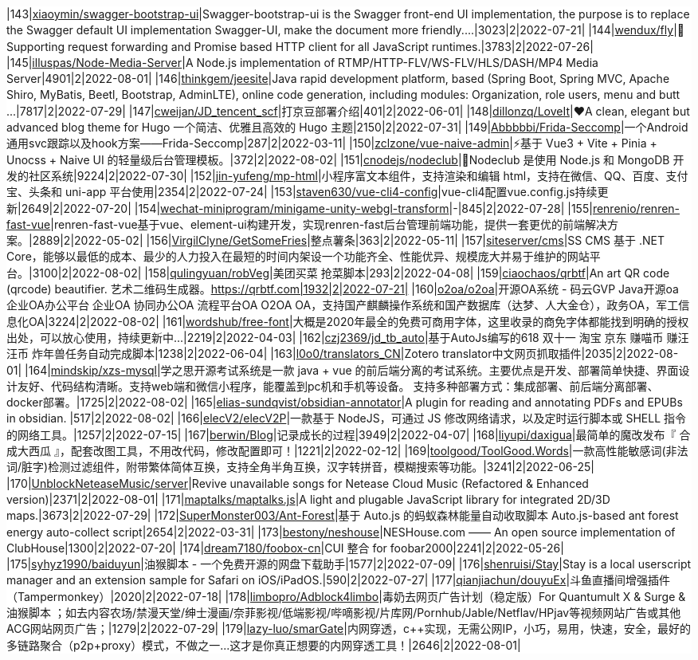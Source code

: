 |143|[xiaoymin/swagger-bootstrap-ui](https://github.com/xiaoymin/swagger-bootstrap-ui)|Swagger-bootstrap-ui is the Swagger front-end UI implementation, the purpose is to replace the Swagger default UI implementation Swagger-UI, make the document more friendly....|3023|2|2022-07-21|
|144|[wendux/fly](https://github.com/wendux/fly)|:rocket: Supporting request forwarding and Promise based HTTP client for all JavaScript runtimes.|3783|2|2022-07-26|
|145|[illuspas/Node-Media-Server](https://github.com/illuspas/Node-Media-Server)|A Node.js implementation of RTMP/HTTP-FLV/WS-FLV/HLS/DASH/MP4 Media Server|4901|2|2022-08-01|
|146|[thinkgem/jeesite](https://github.com/thinkgem/jeesite)|Java rapid development platform, based (Spring Boot, Spring MVC, Apache Shiro, MyBatis, Beetl, Bootstrap, AdminLTE), online code generation, including modules:  Organization, role users, menu and butt ...|7817|2|2022-07-29|
|147|[cweijan/JD_tencent_scf](https://github.com/cweijan/JD_tencent_scf)|打京豆部署介绍|401|2|2022-06-01|
|148|[dillonzq/LoveIt](https://github.com/dillonzq/LoveIt)|❤️A clean, elegant but advanced blog theme for Hugo 一个简洁、优雅且高效的 Hugo 主题|2150|2|2022-07-31|
|149|[Abbbbbi/Frida-Seccomp](https://github.com/Abbbbbi/Frida-Seccomp)|一个Android通用svc跟踪以及hook方案——Frida-Seccomp|287|2|2022-03-11|
|150|[zclzone/vue-naive-admin](https://github.com/zclzone/vue-naive-admin)|⚡️基于 Vue3 + Vite + Pinia + Unocss + Naive UI 的轻量级后台管理模板。|372|2|2022-08-02|
|151|[cnodejs/nodeclub](https://github.com/cnodejs/nodeclub)|:baby_chick:Nodeclub 是使用 Node.js 和 MongoDB 开发的社区系统|9224|2|2022-07-30|
|152|[jin-yufeng/mp-html](https://github.com/jin-yufeng/mp-html)|小程序富文本组件，支持渲染和编辑 html，支持在微信、QQ、百度、支付宝、头条和 uni-app 平台使用|2354|2|2022-07-24|
|153|[staven630/vue-cli4-config](https://github.com/staven630/vue-cli4-config)|vue-cli4配置vue.config.js持续更新|2649|2|2022-07-20|
|154|[wechat-miniprogram/minigame-unity-webgl-transform](https://github.com/wechat-miniprogram/minigame-unity-webgl-transform)|-|845|2|2022-07-28|
|155|[renrenio/renren-fast-vue](https://github.com/renrenio/renren-fast-vue)|renren-fast-vue基于vue、element-ui构建开发，实现renren-fast后台管理前端功能，提供一套更优的前端解决方案。|2889|2|2022-05-02|
|156|[VirgilClyne/GetSomeFries](https://github.com/VirgilClyne/GetSomeFries)|整点薯条|363|2|2022-05-11|
|157|[siteserver/cms](https://github.com/siteserver/cms)|SS CMS 基于 .NET Core，能够以最低的成本、最少的人力投入在最短的时间内架设一个功能齐全、性能优异、规模庞大并易于维护的网站平台。|3100|2|2022-08-02|
|158|[qulingyuan/robVeg](https://github.com/qulingyuan/robVeg)|美团买菜 抢菜脚本|293|2|2022-04-08|
|159|[ciaochaos/qrbtf](https://github.com/ciaochaos/qrbtf)|An art QR code (qrcode) beautifier.  艺术二维码生成器。https://qrbtf.com|1932|2|2022-07-21|
|160|[o2oa/o2oa](https://github.com/o2oa/o2oa)|开源OA系统 - 码云GVP Java开源oa 企业OA办公平台 企业OA 协同办公OA 流程平台OA O2OA OA，支持国产麒麟操作系统和国产数据库（达梦、人大金仓），政务OA，军工信息化OA|3224|2|2022-08-02|
|161|[wordshub/free-font](https://github.com/wordshub/free-font)|大概是2020年最全的免费可商用字体，这里收录的商免字体都能找到明确的授权出处，可以放心使用，持续更新中...|2219|2|2022-04-03|
|162|[czj2369/jd_tb_auto](https://github.com/czj2369/jd_tb_auto)|基于AutoJs编写的618  双十一  淘宝  京东  赚喵币  赚汪汪币  炸年兽任务自动完成脚本|1238|2|2022-06-04|
|163|[l0o0/translators_CN](https://github.com/l0o0/translators_CN)|Zotero translator中文网页抓取插件|2035|2|2022-08-01|
|164|[mindskip/xzs-mysql](https://github.com/mindskip/xzs-mysql)|学之思开源考试系统是一款 java + vue 的前后端分离的考试系统。主要优点是开发、部署简单快捷、界面设计友好、代码结构清晰。支持web端和微信小程序，能覆盖到pc机和手机等设备。 支持多种部署方式：集成部署、前后端分离部署、docker部署。|1725|2|2022-08-02|
|165|[elias-sundqvist/obsidian-annotator](https://github.com/elias-sundqvist/obsidian-annotator)|A plugin for reading and annotating PDFs and EPUBs in obsidian. |517|2|2022-08-02|
|166|[elecV2/elecV2P](https://github.com/elecV2/elecV2P)|一款基于 NodeJS，可通过 JS 修改网络请求，以及定时运行脚本或 SHELL 指令的网络工具。|1257|2|2022-07-15|
|167|[berwin/Blog](https://github.com/berwin/Blog)|记录成长的过程|3949|2|2022-04-07|
|168|[liyupi/daxigua](https://github.com/liyupi/daxigua)|最简单的魔改发布『 合成大西瓜 』，配套改图工具，不用改代码，修改配置即可！|1221|2|2022-02-12|
|169|[toolgood/ToolGood.Words](https://github.com/toolgood/ToolGood.Words)|一款高性能敏感词(非法词/脏字)检测过滤组件，附带繁体简体互换，支持全角半角互换，汉字转拼音，模糊搜索等功能。|3241|2|2022-06-25|
|170|[UnblockNeteaseMusic/server](https://github.com/UnblockNeteaseMusic/server)|Revive unavailable songs for Netease Cloud Music (Refactored & Enhanced version)|2371|2|2022-08-01|
|171|[maptalks/maptalks.js](https://github.com/maptalks/maptalks.js)|A light and plugable JavaScript library for integrated 2D/3D maps.|3673|2|2022-07-29|
|172|[SuperMonster003/Ant-Forest](https://github.com/SuperMonster003/Ant-Forest)|基于 Auto.js 的蚂蚁森林能量自动收取脚本  Auto.js-based ant forest energy auto-collect script|2654|2|2022-03-31|
|173|[bestony/neshouse](https://github.com/bestony/neshouse)|NESHouse.com —— An open source implementation of ClubHouse|1300|2|2022-07-20|
|174|[dream7180/foobox-cn](https://github.com/dream7180/foobox-cn)|CUI 整合 for foobar2000|2241|2|2022-05-26|
|175|[syhyz1990/baiduyun](https://github.com/syhyz1990/baiduyun)|油猴脚本 - 一个免费开源的网盘下载助手|1577|2|2022-07-09|
|176|[shenruisi/Stay](https://github.com/shenruisi/Stay)|Stay is a local userscript manager and an extension sample for Safari on iOS/iPadOS.|590|2|2022-07-27|
|177|[qianjiachun/douyuEx](https://github.com/qianjiachun/douyuEx)|斗鱼直播间增强插件（Tampermonkey）|2020|2|2022-07-18|
|178|[limbopro/Adblock4limbo](https://github.com/limbopro/Adblock4limbo)|毒奶去网页广告计划（稳定版）For Quantumult X & Surge & 油猴脚本 ；如去内容农场/禁漫天堂/绅士漫画/奈菲影视/低端影视/哔嘀影视/片库网/Pornhub/Jable/Netflav/HPjav等视频网站广告或其他ACG网站网页广告；|1279|2|2022-07-29|
|179|[lazy-luo/smarGate](https://github.com/lazy-luo/smarGate)|内网穿透，c++实现，无需公网IP，小巧，易用，快速，安全，最好的多链路聚合（p2p+proxy）模式，不做之一...这才是你真正想要的内网穿透工具！|2646|2|2022-08-01|